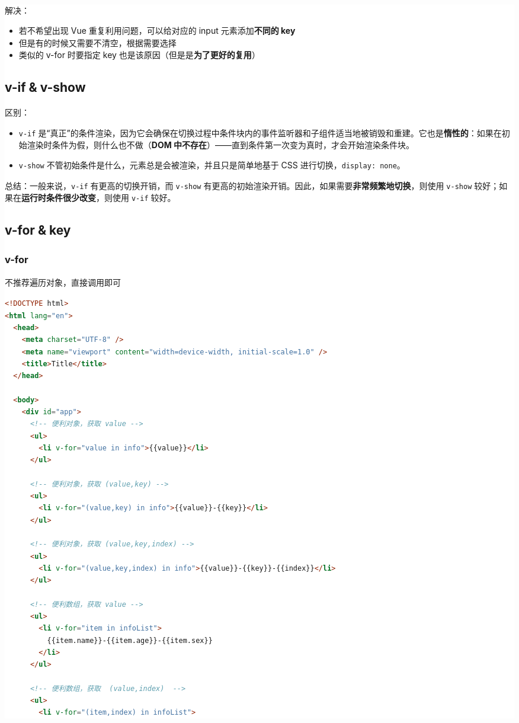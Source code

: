 解决：

*   若不希望出现 Vue 重复利用问题，可以给对应的 input 元素添加**不同的 key**
*   但是有的时候又需要不清空，根据需要选择
*   类似的 v-for 时要指定 key 也是该原因（但是是**为了更好的复用**）





## v-if & v-show

区别：

*   `v-if` 是“真正”的条件渲染，因为它会确保在切换过程中条件块内的事件监听器和子组件适当地被销毁和重建。它也是**惰性的**：如果在初始渲染时条件为假，则什么也不做（**DOM 中不存在**）——直到条件第一次变为真时，才会开始渲染条件块。

*   `v-show` 不管初始条件是什么，元素总是会被渲染，并且只是简单地基于 CSS 进行切换，`display: none`。

总结：一般来说，`v-if` 有更高的切换开销，而 `v-show` 有更高的初始渲染开销。因此，如果需要**非常频繁地切换**，则使用 `v-show` 较好；如果在**运行时条件很少改变**，则使用 `v-if` 较好。







## v-for & key

### v-for

不推荐遍历对象，直接调用即可

```html
<!DOCTYPE html>
<html lang="en">
  <head>
    <meta charset="UTF-8" />
    <meta name="viewport" content="width=device-width, initial-scale=1.0" />
    <title>Title</title>
  </head>

  <body>
    <div id="app">
      <!-- 便利对象，获取 value -->
      <ul>
        <li v-for="value in info">{{value}}</li>
      </ul>

      <!-- 便利对象，获取 (value,key) -->
      <ul>
        <li v-for="(value,key) in info">{{value}}-{{key}}</li>
      </ul>

      <!-- 便利对象，获取 (value,key,index) -->
      <ul>
        <li v-for="(value,key,index) in info">{{value}}-{{key}}-{{index}}</li>
      </ul>

      <!-- 便利数组，获取 value -->
      <ul>
        <li v-for="item in infoList">
          {{item.name}}-{{item.age}}-{{item.sex}}
        </li>
      </ul>

      <!-- 便利数组，获取  (value,index)  -->
      <ul>
        <li v-for="(item,index) in infoList">
```